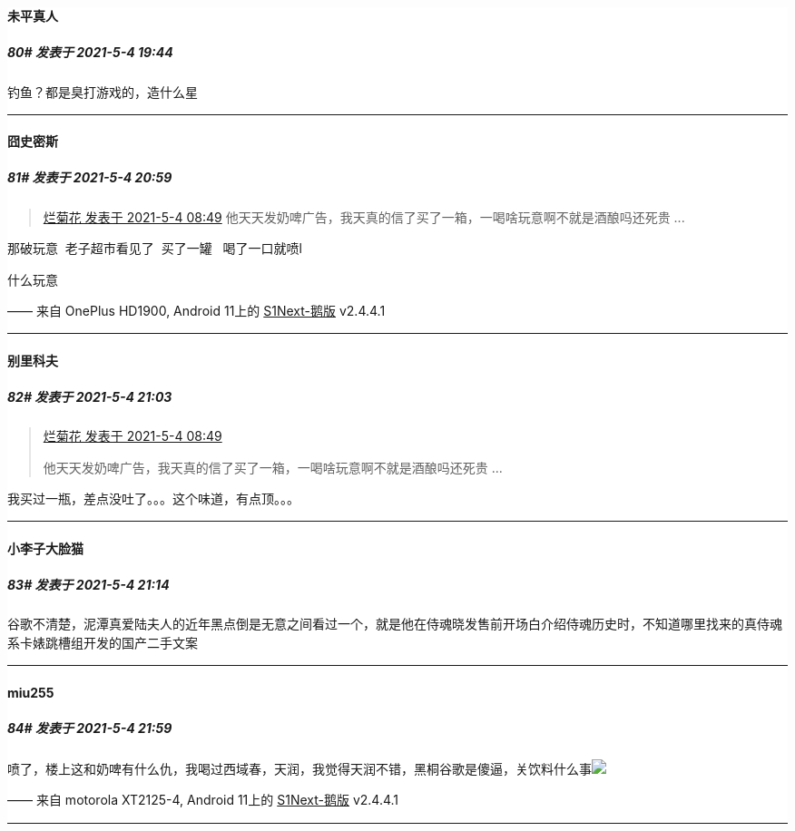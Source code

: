 ####  未平真人  
##### 80#       发表于 2021-5-4 19:44


钓鱼？都是臭打游戏的，造什么星


*****

####  囧史密斯  
##### 81#       发表于 2021-5-4 20:59


<blockquote><a href="httphttps://bbs.saraba1st.com/2b/forum.php?mod=redirect&amp;goto=findpost&amp;pid=51139940&amp;ptid=2002201" target="_blank">烂菊花 发表于 2021-5-4 08:49</a>
他天天发奶啤广告，我天真的信了买了一箱，一喝啥玩意啊不就是酒酿吗还死贵 ...</blockquote>
那破玩意  老子超市看见了  买了一罐   喝了一口就喷l

什么玩意  

—— 来自 OnePlus HD1900, Android 11上的 [S1Next-鹅版](https://github.com/ykrank/S1-Next/releases) v2.4.4.1


*****

####  别里科夫  
##### 82#       发表于 2021-5-4 21:03


<blockquote><a href="httphttps://bbs.saraba1st.com/2b/forum.php?mod=redirect&amp;goto=findpost&amp;pid=51139940&amp;ptid=2002201" target="_blank">烂菊花 发表于 2021-5-4 08:49</a>

他天天发奶啤广告，我天真的信了买了一箱，一喝啥玩意啊不就是酒酿吗还死贵 ...</blockquote>
我买过一瓶，差点没吐了。。。这个味道，有点顶。。。


*****

####  小李子大脸猫  
##### 83#       发表于 2021-5-4 21:14


谷歌不清楚，泥潭真爱陆夫人的近年黑点倒是无意之间看过一个，就是他在侍魂晓发售前开场白介绍侍魂历史时，不知道哪里找来的真侍魂系卡婊跳槽组开发的国产二手文案


*****

####  miu255  
##### 84#       发表于 2021-5-4 21:59


喷了，楼上这和奶啤有什么仇，我喝过西域春，天润，我觉得天润不错，黑桐谷歌是傻逼，关饮料什么事<img src="https://static.saraba1st.com/image/smiley/face2017/037.png" referrerpolicy="no-referrer">

—— 来自 motorola XT2125-4, Android 11上的 [S1Next-鹅版](https://github.com/ykrank/S1-Next/releases) v2.4.4.1


*****
